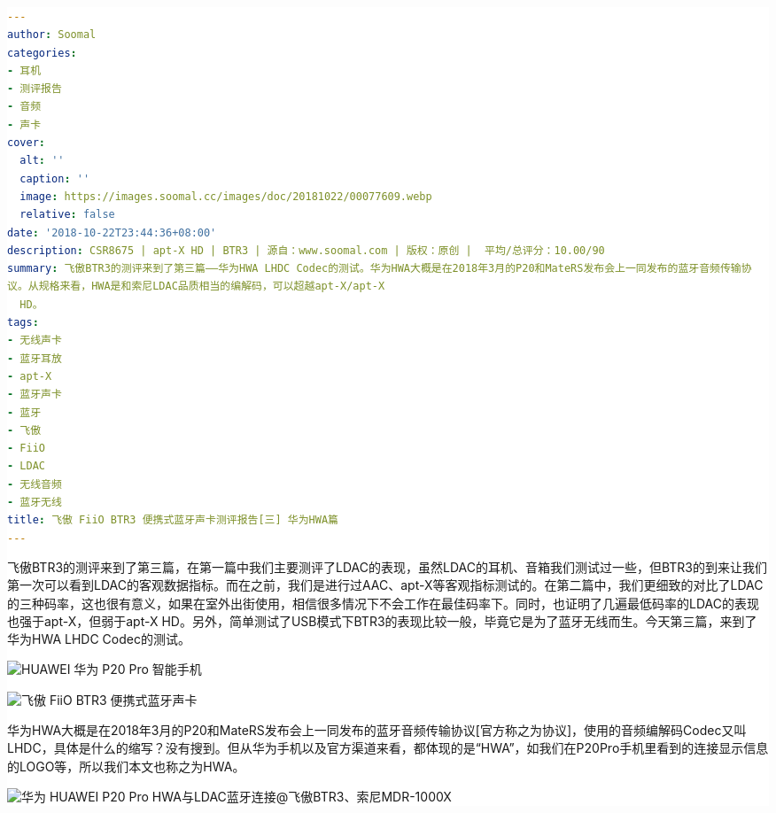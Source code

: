 ```yaml
---
author: Soomal
categories:
- 耳机
- 测评报告
- 音频
- 声卡
cover:
  alt: ''
  caption: ''
  image: https://images.soomal.cc/images/doc/20181022/00077609.webp
  relative: false
date: '2018-10-22T23:44:36+08:00'
description: CSR8675 | apt-X HD | BTR3 | 源自：www.soomal.com | 版权：原创 |  平均/总评分：10.00/90
summary: 飞傲BTR3的测评来到了第三篇――华为HWA LHDC Codec的测试。华为HWA大概是在2018年3月的P20和MateRS发布会上一同发布的蓝牙音频传输协议。从规格来看，HWA是和索尼LDAC品质相当的编解码，可以超越apt-X/apt-X
  HD。
tags:
- 无线声卡
- 蓝牙耳放
- apt-X
- 蓝牙声卡
- 蓝牙
- 飞傲
- FiiO
- LDAC
- 无线音频
- 蓝牙无线
title: 飞傲 FiiO BTR3 便携式蓝牙声卡测评报告[三] 华为HWA篇
---
```


飞傲BTR3的测评来到了第三篇，在第一篇中我们主要测评了LDAC的表现，虽然LDAC的耳机、音箱我们测试过一些，但BTR3的到来让我们第一次可以看到LDAC的客观数据指标。而在之前，我们是进行过AAC、apt-X等客观指标测试的。在第二篇中，我们更细致的对比了LDAC的三种码率，这也很有意义，如果在室外出街使用，相信很多情况下不会工作在最佳码率下。同时，也证明了几遍最低码率的LDAC的表现也强于apt-X，但弱于apt-X HD。另外，简单测试了USB模式下BTR3的表现比较一般，毕竟它是为了蓝牙无线而生。今天第三篇，来到了华为HWA LHDC Codec的测试。



![HUAWEI 华为 P20 Pro 智能手机](https://images.soomal.cc/images/doc/20180418/00074316_01.webp)



![飞傲 FiiO BTR3 便携式蓝牙声卡](https://images.soomal.cc/images/doc/20180830/00076544_01.webp)



华为HWA大概是在2018年3月的P20和MateRS发布会上一同发布的蓝牙音频传输协议[官方称之为协议]，使用的音频编解码Codec又叫LHDC，具体是什么的缩写？没有搜到。但从华为手机以及官方渠道来看，都体现的是“HWA”，如我们在P20Pro手机里看到的连接显示信息的LOGO等，所以我们本文也称之为HWA。



![华为 HUAWEI P20 Pro HWA与LDAC蓝牙连接@飞傲BTR3、索尼MDR-1000X](https://images.soomal.cc/images/doc/20181022/00077589_01.webp)


